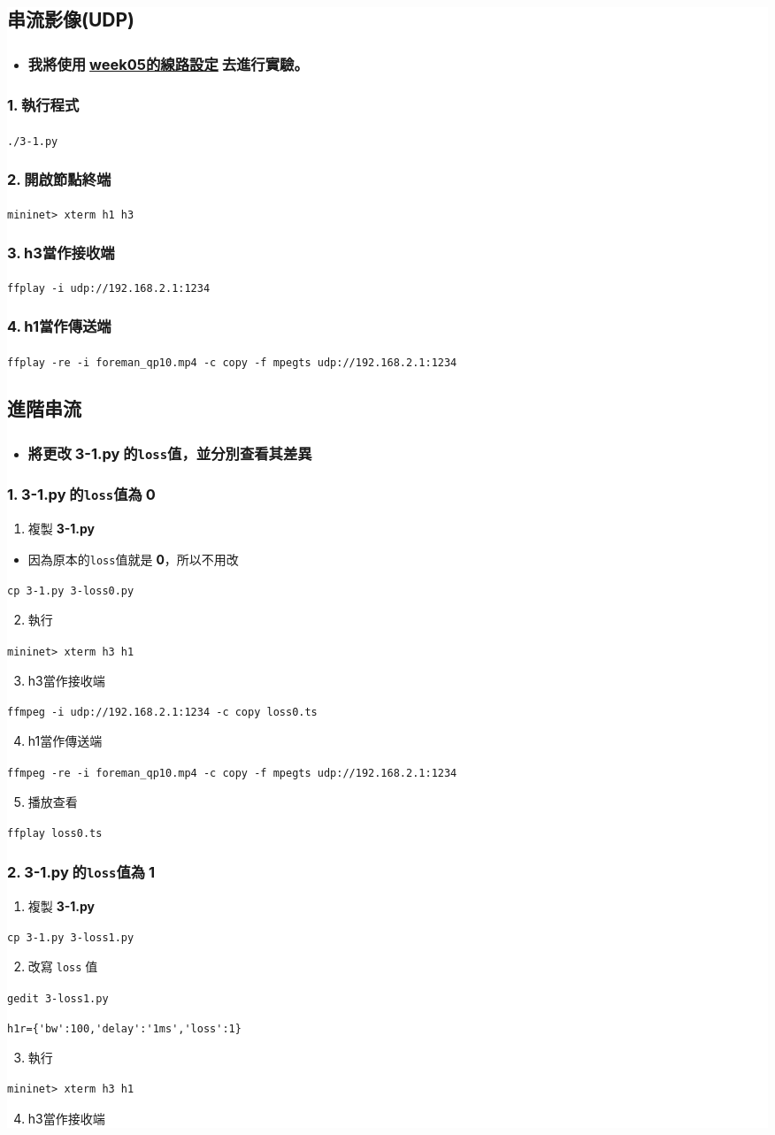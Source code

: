 ## 串流影像(UDP)
* ### 我將使用 **[week05的線路設定](https://github.com/JesusDick/StudyNotes/tree/master/%E7%B6%B2%E8%B7%AF%E5%88%86%E6%9E%90%E8%88%87%E6%A8%A1%E6%93%AC/week05#%E7%B7%9A%E8%B7%AF%E7%9A%84%E8%A8%AD%E5%AE%9A)** 去進行實驗。
### 1. 執行程式
```
./3-1.py
```
### 2. 開啟節點終端
```
mininet> xterm h1 h3
```
### 3. h3當作接收端
```
ffplay -i udp://192.168.2.1:1234
```
### 4. h1當作傳送端
```
ffplay -re -i foreman_qp10.mp4 -c copy -f mpegts udp://192.168.2.1:1234
```

## 進階串流
* ### 將更改 **3-1.py** 的`loss`值，並分別查看其差異
### 1. **3-1.py** 的`loss`值為 **0**
1. 複製 **3-1.py**
* 因為原本的`loss`值就是 **0**，所以不用改
```
cp 3-1.py 3-loss0.py
```
2. 執行
```
mininet> xterm h3 h1
```
3. h3當作接收端
```
ffmpeg -i udp://192.168.2.1:1234 -c copy loss0.ts
```
4. h1當作傳送端
```
ffmpeg -re -i foreman_qp10.mp4 -c copy -f mpegts udp://192.168.2.1:1234
```
5. 播放查看
```
ffplay loss0.ts
```

### 2.  **3-1.py** 的`loss`值為 **1**
1. 複製 **3-1.py**
```
cp 3-1.py 3-loss1.py
```
2. 改寫 `loss` 值
```
gedit 3-loss1.py
```
```
h1r={'bw':100,'delay':'1ms','loss':1}
```
3. 執行
```
mininet> xterm h3 h1
```
4. h3當作接收端
